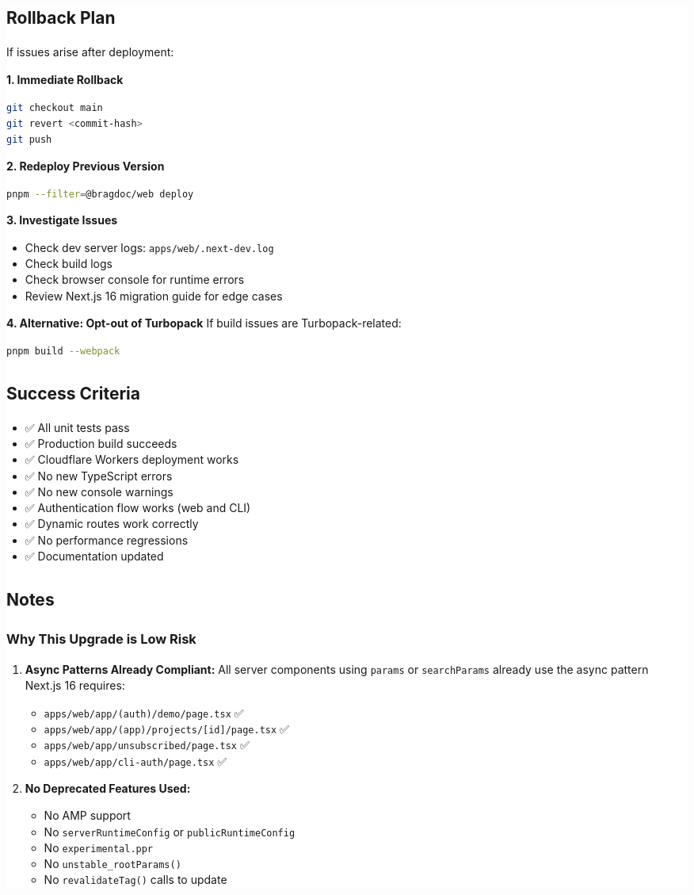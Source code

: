 ## Rollback Plan

If issues arise after deployment:

**1. Immediate Rollback**
```bash
git checkout main
git revert <commit-hash>
git push
```

**2. Redeploy Previous Version**
```bash
pnpm --filter=@bragdoc/web deploy
```

**3. Investigate Issues**
- Check dev server logs: `apps/web/.next-dev.log`
- Check build logs
- Check browser console for runtime errors
- Review Next.js 16 migration guide for edge cases

**4. Alternative: Opt-out of Turbopack**
If build issues are Turbopack-related:
```bash
pnpm build --webpack
```

## Success Criteria

- ✅ All unit tests pass
- ✅ Production build succeeds
- ✅ Cloudflare Workers deployment works
- ✅ No new TypeScript errors
- ✅ No new console warnings
- ✅ Authentication flow works (web and CLI)
- ✅ Dynamic routes work correctly
- ✅ No performance regressions
- ✅ Documentation updated

## Notes

### Why This Upgrade is Low Risk

1. **Async Patterns Already Compliant:** All server components using `params` or `searchParams` already use the async pattern Next.js 16 requires:
   - `apps/web/app/(auth)/demo/page.tsx` ✅
   - `apps/web/app/(app)/projects/[id]/page.tsx` ✅
   - `apps/web/app/unsubscribed/page.tsx` ✅
   - `apps/web/app/cli-auth/page.tsx` ✅

2. **No Deprecated Features Used:**
   - No AMP support
   - No `serverRuntimeConfig` or `publicRuntimeConfig`
   - No `experimental.ppr`
   - No `unstable_rootParams()`
   - No `revalidateTag()` calls to update
